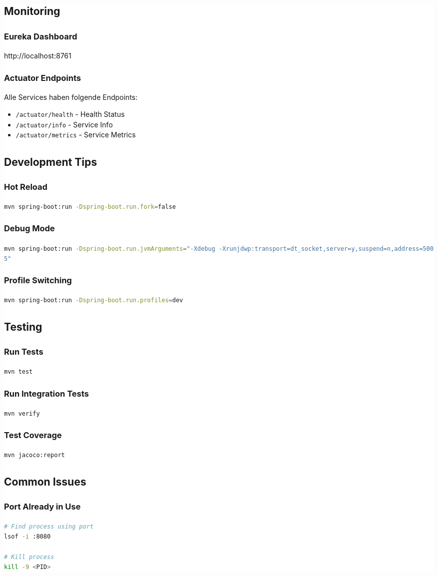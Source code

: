## Monitoring

### Eureka Dashboard
http://localhost:8761

### Actuator Endpoints
Alle Services haben folgende Endpoints:
- `/actuator/health` - Health Status
- `/actuator/info` - Service Info
- `/actuator/metrics` - Service Metrics

## Development Tips

### Hot Reload
```bash
mvn spring-boot:run -Dspring-boot.run.fork=false
```

### Debug Mode
```bash
mvn spring-boot:run -Dspring-boot.run.jvmArguments="-Xdebug -Xrunjdwp:transport=dt_socket,server=y,suspend=n,address=5005"
```

### Profile Switching
```bash
mvn spring-boot:run -Dspring-boot.run.profiles=dev
```

## Testing

### Run Tests
```bash
mvn test
```

### Run Integration Tests
```bash
mvn verify
```

### Test Coverage
```bash
mvn jacoco:report
```

## Common Issues

### Port Already in Use
```bash
# Find process using port
lsof -i :8080

# Kill process
kill -9 <PID>
```

